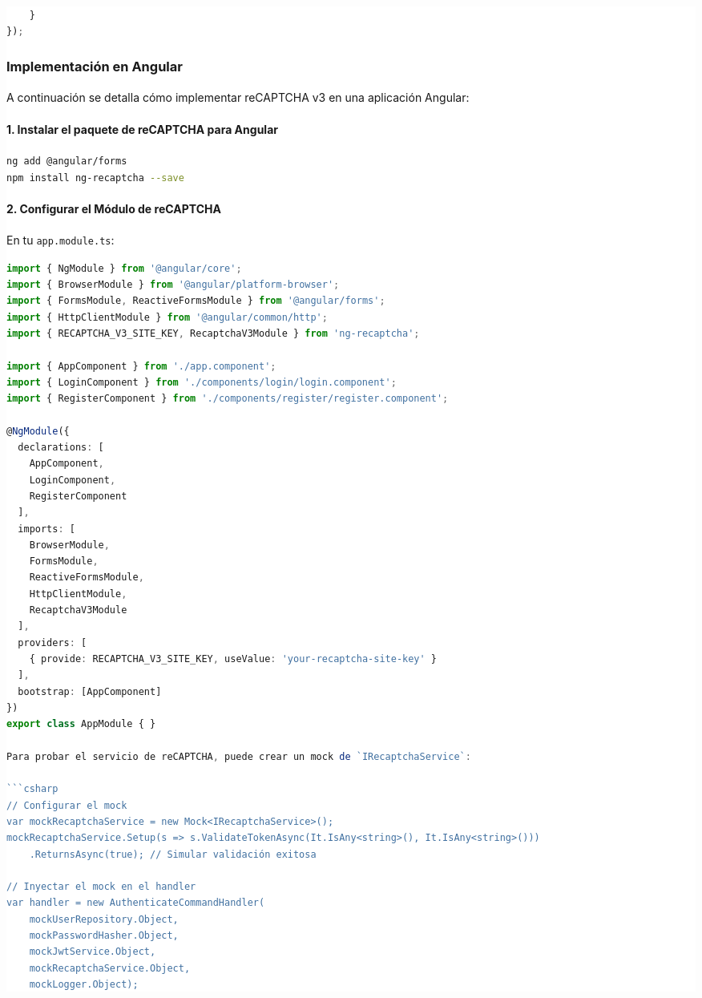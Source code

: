 ```javascript
    }
});
```

### Implementación en Angular

A continuación se detalla cómo implementar reCAPTCHA v3 en una aplicación Angular:

#### 1. Instalar el paquete de reCAPTCHA para Angular

```bash
ng add @angular/forms
npm install ng-recaptcha --save
```

#### 2. Configurar el Módulo de reCAPTCHA

En tu `app.module.ts`:

```typescript
import { NgModule } from '@angular/core';
import { BrowserModule } from '@angular/platform-browser';
import { FormsModule, ReactiveFormsModule } from '@angular/forms';
import { HttpClientModule } from '@angular/common/http';
import { RECAPTCHA_V3_SITE_KEY, RecaptchaV3Module } from 'ng-recaptcha';

import { AppComponent } from './app.component';
import { LoginComponent } from './components/login/login.component';
import { RegisterComponent } from './components/register/register.component';

@NgModule({
  declarations: [
    AppComponent,
    LoginComponent,
    RegisterComponent
  ],
  imports: [
    BrowserModule,
    FormsModule,
    ReactiveFormsModule,
    HttpClientModule,
    RecaptchaV3Module
  ],
  providers: [
    { provide: RECAPTCHA_V3_SITE_KEY, useValue: 'your-recaptcha-site-key' }
  ],
  bootstrap: [AppComponent]
})
export class AppModule { }

Para probar el servicio de reCAPTCHA, puede crear un mock de `IRecaptchaService`:

```csharp
// Configurar el mock
var mockRecaptchaService = new Mock<IRecaptchaService>();
mockRecaptchaService.Setup(s => s.ValidateTokenAsync(It.IsAny<string>(), It.IsAny<string>()))
    .ReturnsAsync(true); // Simular validación exitosa

// Inyectar el mock en el handler
var handler = new AuthenticateCommandHandler(
    mockUserRepository.Object,
    mockPasswordHasher.Object,
    mockJwtService.Object,
    mockRecaptchaService.Object,
    mockLogger.Object);
```
